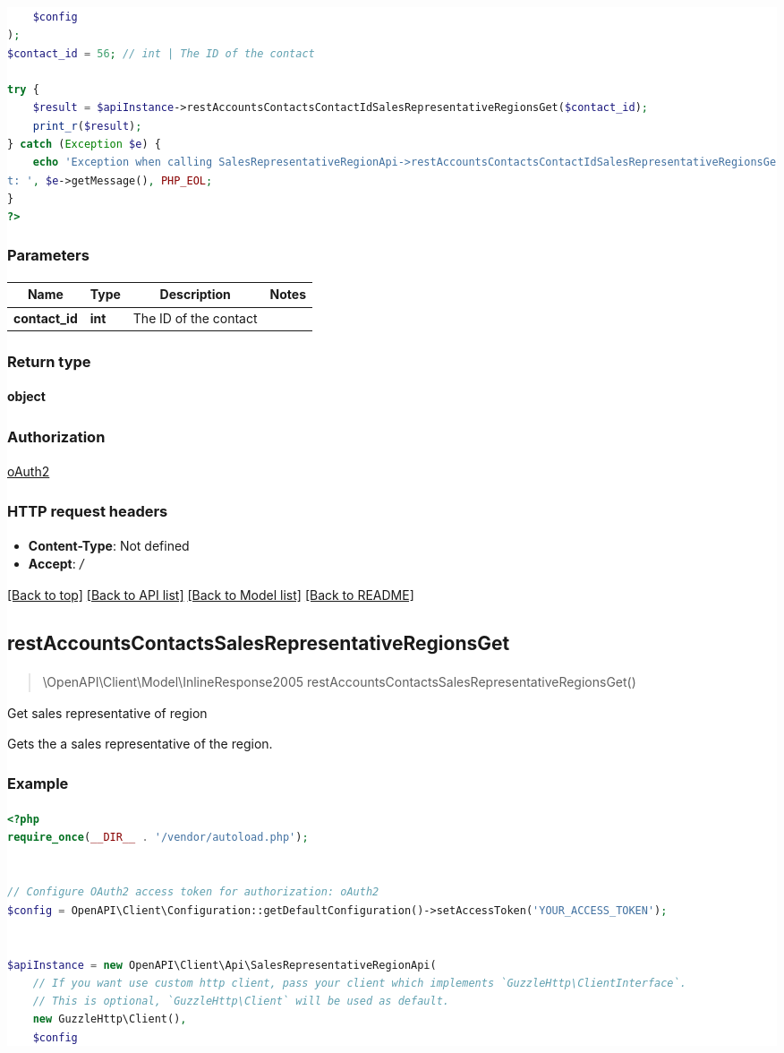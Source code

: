 ```php
    $config
);
$contact_id = 56; // int | The ID of the contact

try {
    $result = $apiInstance->restAccountsContactsContactIdSalesRepresentativeRegionsGet($contact_id);
    print_r($result);
} catch (Exception $e) {
    echo 'Exception when calling SalesRepresentativeRegionApi->restAccountsContactsContactIdSalesRepresentativeRegionsGet: ', $e->getMessage(), PHP_EOL;
}
?>
```

### Parameters


Name | Type | Description  | Notes
------------- | ------------- | ------------- | -------------
 **contact_id** | **int**| The ID of the contact |

### Return type

**object**

### Authorization

[oAuth2](../../README.md#oAuth2)

### HTTP request headers

- **Content-Type**: Not defined
- **Accept**: */*

[[Back to top]](#) [[Back to API list]](../../README.md#documentation-for-api-endpoints)
[[Back to Model list]](../../README.md#documentation-for-models)
[[Back to README]](../../README.md)


## restAccountsContactsSalesRepresentativeRegionsGet

> \OpenAPI\Client\Model\InlineResponse2005 restAccountsContactsSalesRepresentativeRegionsGet()

Get sales representative of region

Gets the a sales representative of the region.

### Example

```php
<?php
require_once(__DIR__ . '/vendor/autoload.php');


// Configure OAuth2 access token for authorization: oAuth2
$config = OpenAPI\Client\Configuration::getDefaultConfiguration()->setAccessToken('YOUR_ACCESS_TOKEN');


$apiInstance = new OpenAPI\Client\Api\SalesRepresentativeRegionApi(
    // If you want use custom http client, pass your client which implements `GuzzleHttp\ClientInterface`.
    // This is optional, `GuzzleHttp\Client` will be used as default.
    new GuzzleHttp\Client(),
    $config
```